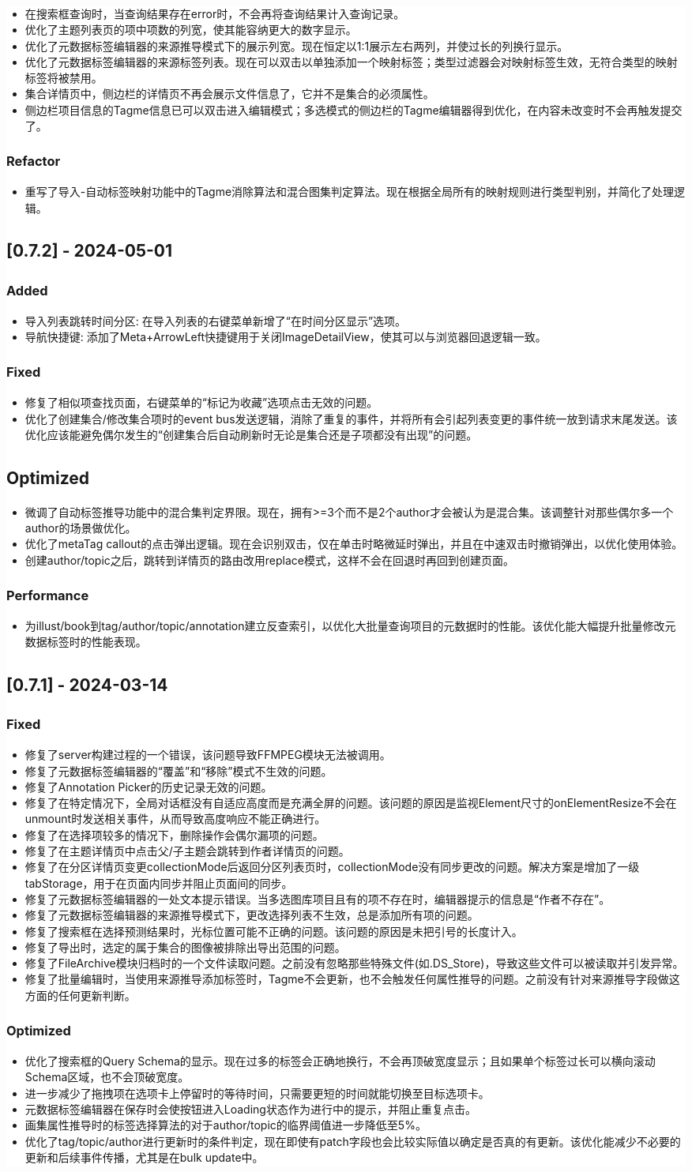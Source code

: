 * 在搜索框查询时，当查询结果存在error时，不会再将查询结果计入查询记录。
* 优化了主题列表页的项中项数的列宽，使其能容纳更大的数字显示。
* 优化了元数据标签编辑器的来源推导模式下的展示列宽。现在恒定以1:1展示左右两列，并使过长的列换行显示。
* 优化了元数据标签编辑器的来源标签列表。现在可以双击以单独添加一个映射标签；类型过滤器会对映射标签生效，无符合类型的映射标签将被禁用。
* 集合详情页中，侧边栏的详情页不再会展示文件信息了，它并不是集合的必须属性。
* 侧边栏项目信息的Tagme信息已可以双击进入编辑模式；多选模式的侧边栏的Tagme编辑器得到优化，在内容未改变时不会再触发提交了。
### Refactor
* 重写了导入-自动标签映射功能中的Tagme消除算法和混合图集判定算法。现在根据全局所有的映射规则进行类型判别，并简化了处理逻辑。

## [0.7.2] - 2024-05-01
### Added
* 导入列表跳转时间分区: 在导入列表的右键菜单新增了“在时间分区显示”选项。
* 导航快捷键: 添加了Meta+ArrowLeft快捷键用于关闭ImageDetailView，使其可以与浏览器回退逻辑一致。
### Fixed
* 修复了相似项查找页面，右键菜单的“标记为收藏”选项点击无效的问题。
* 优化了创建集合/修改集合项时的event bus发送逻辑，消除了重复的事件，并将所有会引起列表变更的事件统一放到请求末尾发送。该优化应该能避免偶尔发生的“创建集合后自动刷新时无论是集合还是子项都没有出现”的问题。
## Optimized
* 微调了自动标签推导功能中的混合集判定界限。现在，拥有>=3个而不是2个author才会被认为是混合集。该调整针对那些偶尔多一个author的场景做优化。
* 优化了metaTag callout的点击弹出逻辑。现在会识别双击，仅在单击时略微延时弹出，并且在中速双击时撤销弹出，以优化使用体验。
* 创建author/topic之后，跳转到详情页的路由改用replace模式，这样不会在回退时再回到创建页面。
### Performance
* 为illust/book到tag/author/topic/annotation建立反查索引，以优化大批量查询项目的元数据时的性能。该优化能大幅提升批量修改元数据标签时的性能表现。

## [0.7.1] - 2024-03-14
### Fixed
* 修复了server构建过程的一个错误，该问题导致FFMPEG模块无法被调用。
* 修复了元数据标签编辑器的“覆盖”和“移除”模式不生效的问题。
* 修复了Annotation Picker的历史记录无效的问题。
* 修复了在特定情况下，全局对话框没有自适应高度而是充满全屏的问题。该问题的原因是监视Element尺寸的onElementResize不会在unmount时发送相关事件，从而导致高度响应不能正确进行。
* 修复了在选择项较多的情况下，删除操作会偶尔漏项的问题。
* 修复了在主题详情页中点击父/子主题会跳转到作者详情页的问题。
* 修复了在分区详情页变更collectionMode后返回分区列表页时，collectionMode没有同步更改的问题。解决方案是增加了一级tabStorage，用于在页面内同步并阻止页面间的同步。
* 修复了元数据标签编辑器的一处文本提示错误。当多选图库项目且有的项不存在时，编辑器提示的信息是“作者不存在”。
* 修复了元数据标签编辑器的来源推导模式下，更改选择列表不生效，总是添加所有项的问题。
* 修复了搜索框在选择预测结果时，光标位置可能不正确的问题。该问题的原因是未把引号的长度计入。
* 修复了导出时，选定的属于集合的图像被排除出导出范围的问题。
* 修复了FileArchive模块归档时的一个文件读取问题。之前没有忽略那些特殊文件(如.DS_Store)，导致这些文件可以被读取并引发异常。
* 修复了批量编辑时，当使用来源推导添加标签时，Tagme不会更新，也不会触发任何属性推导的问题。之前没有针对来源推导字段做这方面的任何更新判断。
### Optimized
* 优化了搜索框的Query Schema的显示。现在过多的标签会正确地换行，不会再顶破宽度显示；且如果单个标签过长可以横向滚动Schema区域，也不会顶破宽度。
* 进一步减少了拖拽项在选项卡上停留时的等待时间，只需要更短的时间就能切换至目标选项卡。
* 元数据标签编辑器在保存时会使按钮进入Loading状态作为进行中的提示，并阻止重复点击。
* 画集属性推导时的标签选择算法的对于author/topic的临界阈值进一步降低至5%。
* 优化了tag/topic/author进行更新时的条件判定，现在即使有patch字段也会比较实际值以确定是否真的有更新。该优化能减少不必要的更新和后续事件传播，尤其是在bulk update中。
